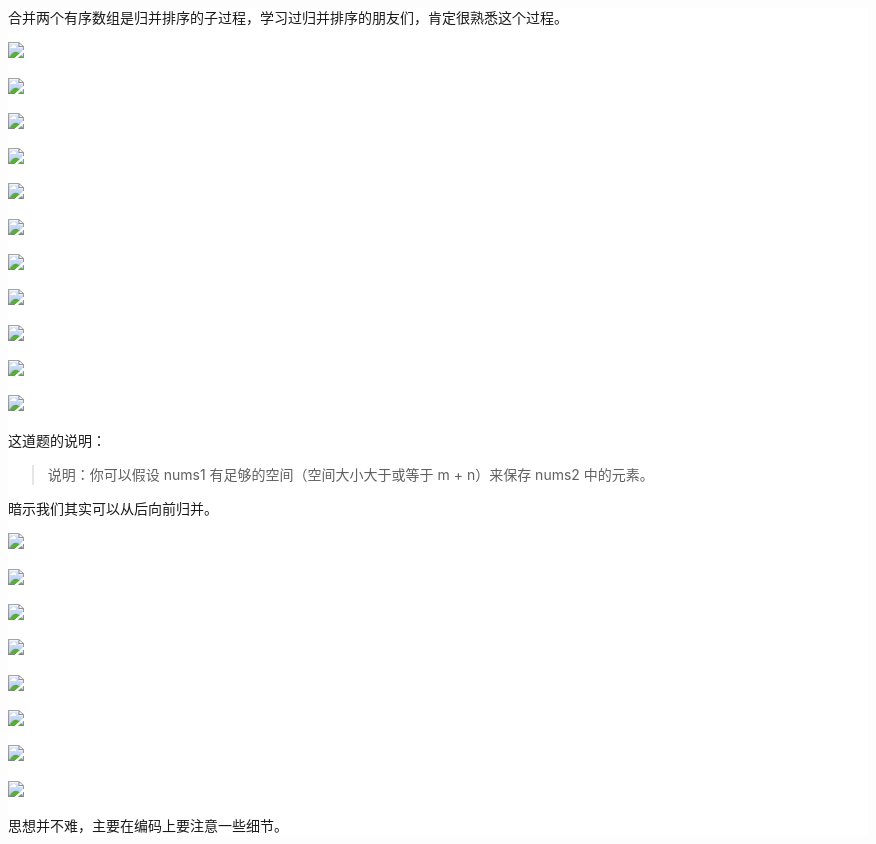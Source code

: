合并两个有序数组是归并排序的子过程，学习过归并排序的朋友们，肯定很熟悉这个过程。

![](https://suanfa8-1252206550.cos.ap-shanghai.myqcloud.com/suanfa8/202305261851510.png)

![](https://suanfa8-1252206550.cos.ap-shanghai.myqcloud.com/suanfa8/202305261852566.png)

![](https://suanfa8-1252206550.cos.ap-shanghai.myqcloud.com/suanfa8/202305261852222.png)

![](https://suanfa8-1252206550.cos.ap-shanghai.myqcloud.com/suanfa8/202305261852314.png)

![](https://suanfa8-1252206550.cos.ap-shanghai.myqcloud.com/suanfa8/202305261853585.png)

![](https://suanfa8-1252206550.cos.ap-shanghai.myqcloud.com/suanfa8/202305261853066.png)

![](https://suanfa8-1252206550.cos.ap-shanghai.myqcloud.com/suanfa8/202305261853977.png)

![](https://suanfa8-1252206550.cos.ap-shanghai.myqcloud.com/suanfa8/202305261853491.png)

![](https://suanfa8-1252206550.cos.ap-shanghai.myqcloud.com/suanfa8/202305261854849.png)

![](https://suanfa8-1252206550.cos.ap-shanghai.myqcloud.com/suanfa8/202305261854930.png)

![](https://suanfa8-1252206550.cos.ap-shanghai.myqcloud.com/suanfa8/202305261854407.png)


这道题的说明：

> 说明：你可以假设 nums1 有足够的空间（空间大小大于或等于 m + n）来保存 nums2 中的元素。


暗示我们其实可以从后向前归并。

![](https://suanfa8-1252206550.cos.ap-shanghai.myqcloud.com/suanfa8/202305261854121.png)

![](https://suanfa8-1252206550.cos.ap-shanghai.myqcloud.com/suanfa8/202305261855490.png)

![](https://suanfa8-1252206550.cos.ap-shanghai.myqcloud.com/suanfa8/202305261855852.png)

![](https://suanfa8-1252206550.cos.ap-shanghai.myqcloud.com/suanfa8/202305261855557.png)

![](https://suanfa8-1252206550.cos.ap-shanghai.myqcloud.com/suanfa8/202305261855833.png)

![](https://suanfa8-1252206550.cos.ap-shanghai.myqcloud.com/suanfa8/202305261856656.png)

![](https://suanfa8-1252206550.cos.ap-shanghai.myqcloud.com/suanfa8/202305261856837.png)

![](https://suanfa8-1252206550.cos.ap-shanghai.myqcloud.com/suanfa8/202305261856404.png)



思想并不难，主要在编码上要注意一些细节。
